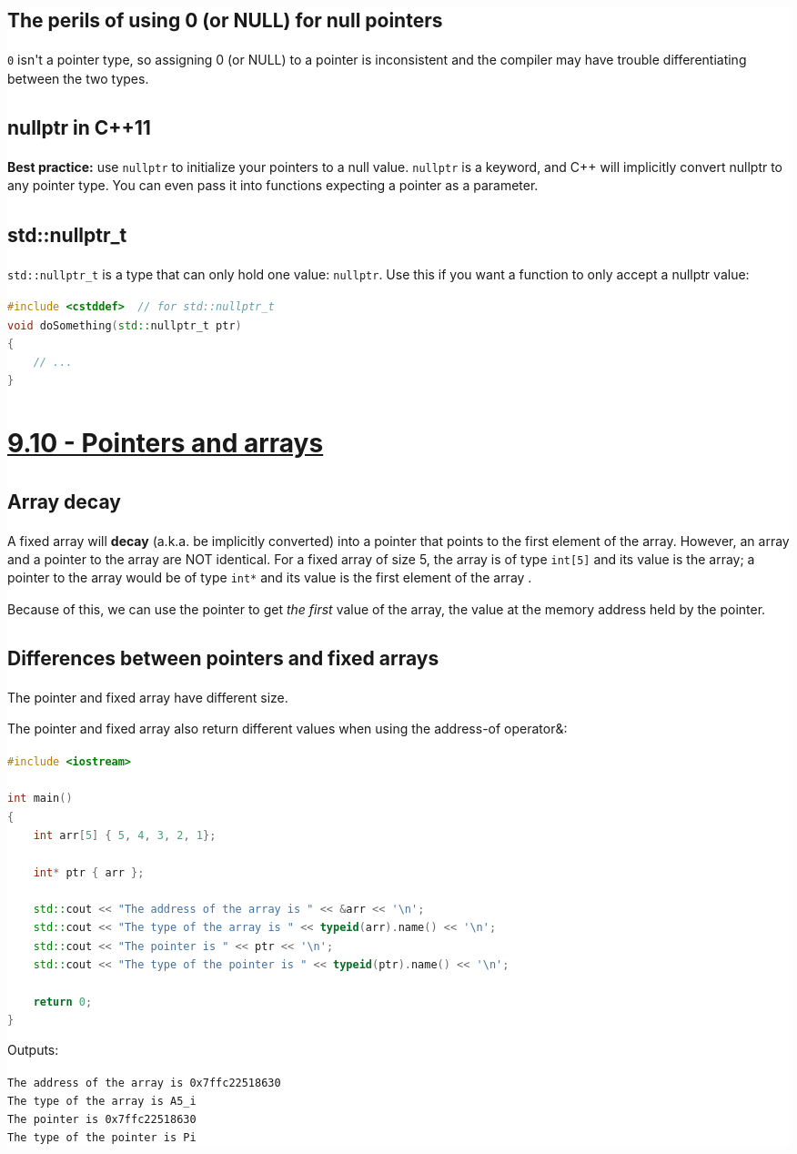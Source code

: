 ## The perils of using 0 (or NULL) for null pointers
`0` isn't a pointer type, so assigning 0 (or NULL) to a pointer is inconsistent and the compiler may have trouble differentiating between the two types.

## nullptr in C++11
**Best practice:** use `nullptr` to initialize your pointers to a null value. `nullptr` is a keyword, and C++ will implicitly convert nullptr to any pointer type. You can even pass it into functions expecting a pointer as a parameter.

## std::nullptr_t
`std::nullptr_t` is a type that can only hold one value: `nullptr`. Use this if you want a function to only accept a nullptr value:
```cpp
#include <cstddef>  // for std::nullptr_t
void doSomething(std::nullptr_t ptr)
{
    // ...
}
```

# [9.10 - Pointers and arrays](https://www.learncpp.com/cpp-tutorial/pointers-and-arrays/)
## Array decay
A fixed array will **decay** (a.k.a. be implicitly converted) into a pointer that points to the first element of the array. However, an array and a pointer to the array are NOT identical. For a fixed array of size 5, the array is of type `int[5]` and its value is the array; a pointer to the array would be of type `int*` and its value is the first element of the array .

Because of this, we can use the pointer to get *the first* value of the array, the value at the memory address held by the pointer.

## Differences between pointers and fixed arrays
The pointer and fixed array have different size. 

The pointer and fixed array also return different values when using the address-of operator&:
```cpp
#include <iostream>

int main()
{
    int arr[5] { 5, 4, 3, 2, 1};

    int* ptr { arr };

    std::cout << "The address of the array is " << &arr << '\n';
    std::cout << "The type of the array is " << typeid(arr).name() << '\n';
    std::cout << "The pointer is " << ptr << '\n';
    std::cout << "The type of the pointer is " << typeid(ptr).name() << '\n';

    return 0;
}
```
Outputs:
```
The address of the array is 0x7ffc22518630
The type of the array is A5_i
The pointer is 0x7ffc22518630
The type of the pointer is Pi
```
